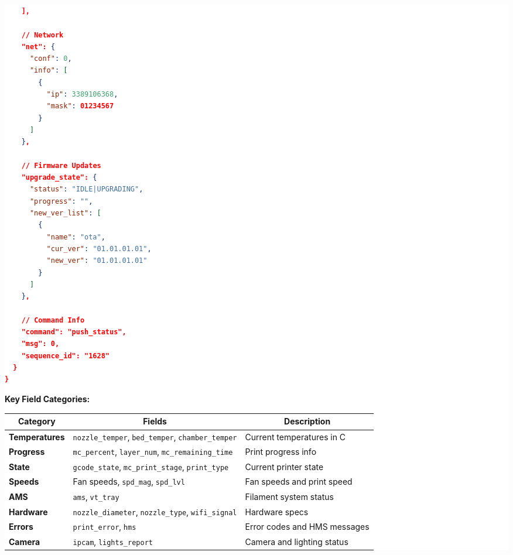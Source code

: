 ```json
    ],
    
    // Network
    "net": {
      "conf": 0,
      "info": [
        {
          "ip": 3389106368,
          "mask": 01234567
        }
      ]
    },
    
    // Firmware Updates
    "upgrade_state": {
      "status": "IDLE|UPGRADING",
      "progress": "",
      "new_ver_list": [
        {
          "name": "ota",
          "cur_ver": "01.01.01.01",
          "new_ver": "01.01.01.01"
        }
      ]
    },
    
    // Command Info
    "command": "push_status",
    "msg": 0,
    "sequence_id": "1628"
  }
}
```

**Key Field Categories:**

| Category | Fields | Description |
|----------|--------|-------------|
| **Temperatures** | `nozzle_temper`, `bed_temper`, `chamber_temper` | Current temperatures in C |
| **Progress** | `mc_percent`, `layer_num`, `mc_remaining_time` | Print progress info |
| **State** | `gcode_state`, `mc_print_stage`, `print_type` | Current printer state |
| **Speeds** | Fan speeds, `spd_mag`, `spd_lvl` | Fan speeds and print speed |
| **AMS** | `ams`, `vt_tray` | Filament system status |
| **Hardware** | `nozzle_diameter`, `nozzle_type`, `wifi_signal` | Hardware specs |
| **Errors** | `print_error`, `hms` | Error codes and HMS messages |
| **Camera** | `ipcam`, `lights_report` | Camera and lighting status |
